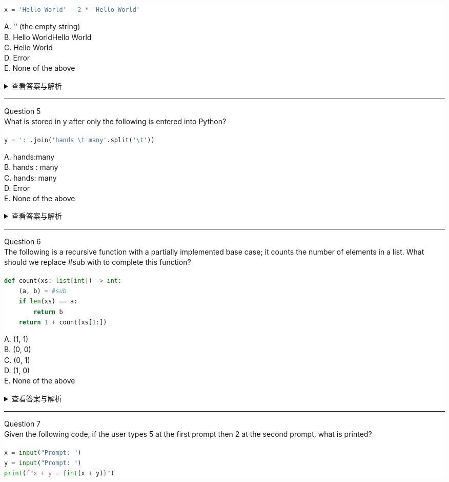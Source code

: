 ```python
x = 'Hello World' - 2 * 'Hello World'
```

A. '' (the empty string)  
B. Hello WorldHello World  
C. Hello World  
D. Error  
E. None of the above

<details><summary>查看答案与解析</summary></details>

---

Question 5  
What is stored in y after only the following is entered into Python?

```python
y = ':'.join('hands \t many'.split('\t'))
```

A. hands:many  
B. hands : many  
C. hands: many  
D. Error  
E. None of the above

<details><summary>查看答案与解析</summary></details>

---

Question 6  
The following is a recursive function with a partially implemented base case; it counts the number of elements in a list. What should we replace #sub with to complete this function?

```python
def count(xs: list[int]) -> int:
    (a, b) = #sub
    if len(xs) == a:
        return b
    return 1 + count(xs[1:])
```

A. (1, 1)  
B. (0, 0)  
C. (0, 1)  
D. (1, 0)  
E. None of the above

<details><summary>查看答案与解析</summary></details>

---

Question 7  
Given the following code, if the user types 5 at the first prompt then 2 at the second prompt, what is printed?

```python
x = input("Prompt: ")
y = input("Prompt: ")
print(f"x + y = {int(x + y)}")
```
